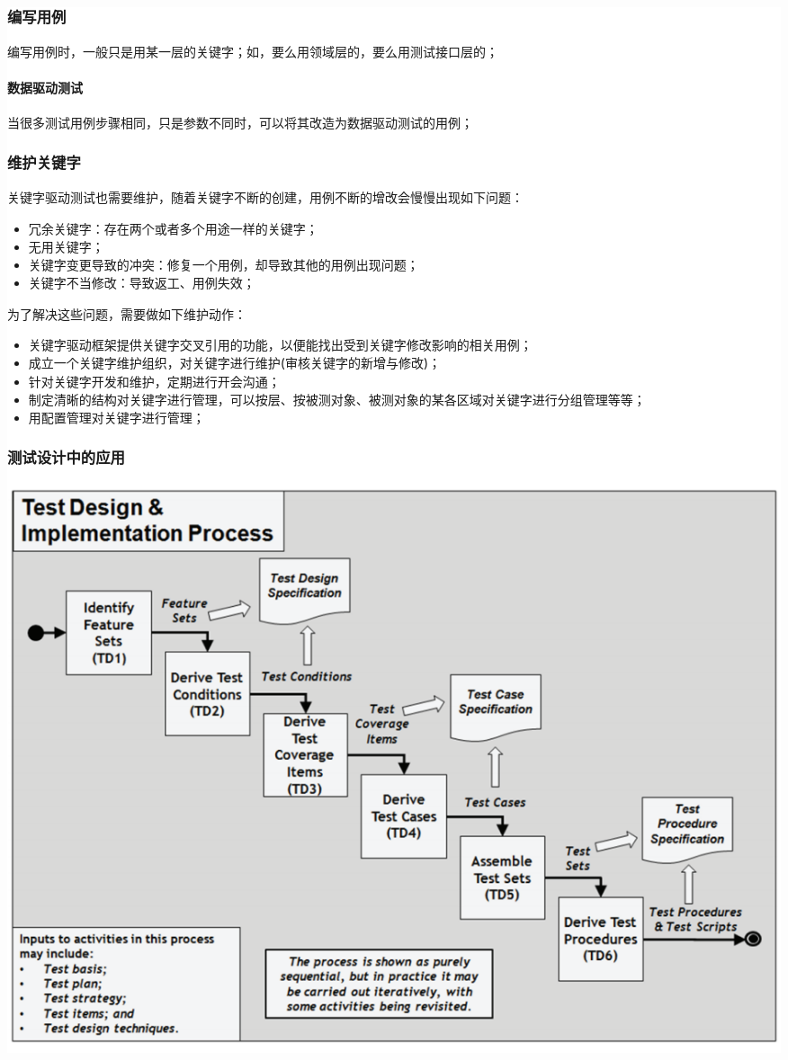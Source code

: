 ### 编写用例

编写用例时，一般只是用某一层的关键字；如，要么用领域层的，要么用测试接口层的；

#### 数据驱动测试

当很多测试用例步骤相同，只是参数不同时，可以将其改造为数据驱动测试的用例；

### 维护关键字

关键字驱动测试也需要维护，随着关键字不断的创建，用例不断的增改会慢慢出现如下问题：

* 冗余关键字：存在两个或者多个用途一样的关键字；
* 无用关键字；
* 关键字变更导致的冲突：修复一个用例，却导致其他的用例出现问题；
* 关键字不当修改：导致返工、用例失效；

为了解决这些问题，需要做如下维护动作：

* 关键字驱动框架提供关键字交叉引用的功能，以便能找出受到关键字修改影响的相关用例；
* 成立一个关键字维护组织，对关键字进行维护(审核关键字的新增与修改)；
* 针对关键字开发和维护，定期进行开会沟通；
* 制定清晰的结构对关键字进行管理，可以按层、按被测对象、被测对象的某各区域对关键字进行分组管理等等；
* 用配置管理对关键字进行管理；

### 测试设计中的应用

![](<../../../.gitbook/assets/image (134).png>)
